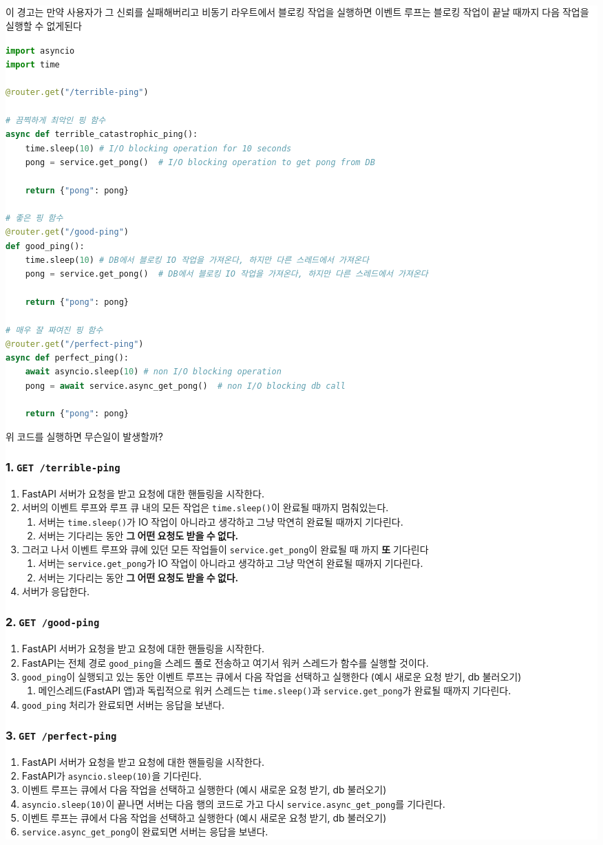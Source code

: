 이 경고는 만약 사용자가 그 신뢰를 실패해버리고 비동기 라우트에서 블로킹 작업을 실행하면 이벤트 루프는 블로킹 작업이 끝날 때까지 다음 작업을 실행할 수 없게된다

```python
import asyncio
import time

@router.get("/terrible-ping")

# 끔찍하게 최악인 핑 함수
async def terrible_catastrophic_ping():
    time.sleep(10) # I/O blocking operation for 10 seconds
    pong = service.get_pong()  # I/O blocking operation to get pong from DB
    
    return {"pong": pong}

# 좋은 핑 함수
@router.get("/good-ping")
def good_ping():
    time.sleep(10) # DB에서 블로킹 IO 작업을 가져온다, 하지만 다른 스레드에서 가져온다
    pong = service.get_pong()  # DB에서 블로킹 IO 작업을 가져온다, 하지만 다른 스레드에서 가져온다
    
    return {"pong": pong}

# 매우 잘 짜여진 핑 함수
@router.get("/perfect-ping")
async def perfect_ping():
    await asyncio.sleep(10) # non I/O blocking operation
    pong = await service.async_get_pong()  # non I/O blocking db call

    return {"pong": pong}
```

위 코드를 실행하면 무슨일이 발생할까?
### 1. `GET /terrible-ping`
1. FastAPI 서버가 요청을 받고 요청에 대한 핸들링을 시작한다.
2. 서버의 이벤트 루프와 루프 큐 내의 모든 작업은 `time.sleep()`이 완료될 때까지 멈춰있는다.
    1) 서버는 `time.sleep()`가 IO 작업이 아니라고 생각하고 그냥 막연히 완료될 때까지 기다린다.
    2) 서버는 기다리는 동안 **그 어떤 요청도 받을 수 없다.**
3. 그러고 나서 이벤트 루프와 큐에 있던 모든 작업들이 `service.get_pong`이  완료될 때 까지 **또** 기다린다
    1) 서버는 `service.get_pong`가 IO 작업이 아니라고 생각하고 그냥 막연히 완료될 때까지 기다린다.
    2) 서버는 기다리는 동안 **그 어떤 요청도 받을 수 없다.**
4. 서버가 응답한다.
### 2. `GET /good-ping`
1. FastAPI 서버가 요청을 받고 요청에 대한 핸들링을 시작한다.
2. FastAPI는 전체 경로 `good_ping`을 스레드 풀로 전송하고 여기서 워커 스레드가 함수를 실행할 것이다.
3. `good_ping`이 실행되고 있는 동안 이벤트 루프는 큐에서 다음 작업을 선택하고 실행한다 (예시 새로운 요청 받기, db 불러오기)
    1) 메인스레드(FastAPI 앱)과 독립적으로 워커 스레드는 `time.sleep()`과 `service.get_pong`가 완료될 때까지 기다린다.
4. `good_ping` 처리가 완료되면 서버는 응답을 보낸다.
### 3. `GET /perfect-ping`
1. FastAPI 서버가 요청을 받고 요청에 대한 핸들링을 시작한다.
2. FastAPI가 `asyncio.sleep(10)`을 기다린다.
3. 이벤트 루프는 큐에서 다음 작업을 선택하고 실행한다 (예시 새로운 요청 받기, db 불러오기)
4. `asyncio.sleep(10)`이 끝나면 서버는 다음 행의 코드로 가고 다시 `service.async_get_pong`를 기다린다.
5. 이벤트 루프는 큐에서 다음 작업을 선택하고 실행한다 (예시 새로운 요청 받기, db 불러오기)
6. `service.async_get_pong`이 완료되면 서버는 응답을 보낸다.
